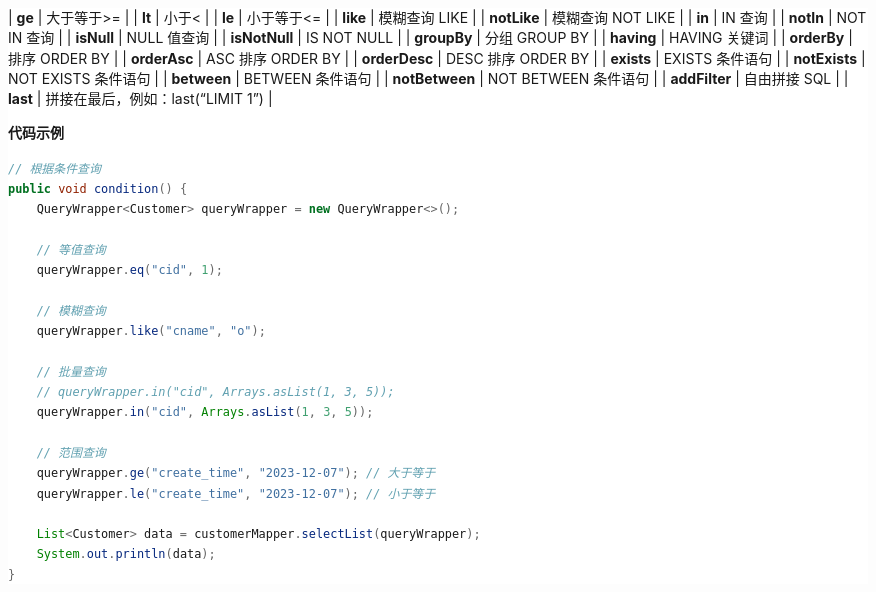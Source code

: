 | **ge**           | 大于等于>=                        |
| **lt**           | 小于<                             |
| **le**           | 小于等于<=                        |
| **like**         | 模糊查询 LIKE                     |
| **notLike**      | 模糊查询 NOT LIKE                 |
| **in**           | IN 查询                           |
| **notIn**        | NOT IN 查询                       |
| **isNull**       | NULL 值查询                       |
| **isNotNull**    | IS NOT NULL                       |
| **groupBy**      | 分组 GROUP BY                     |
| **having**       | HAVING 关键词                     |
| **orderBy**      | 排序 ORDER BY                     |
| **orderAsc**     | ASC 排序 ORDER BY                 |
| **orderDesc**    | DESC 排序 ORDER BY                |
| **exists**       | EXISTS 条件语句                   |
| **notExists**    | NOT EXISTS 条件语句               |
| **between**      | BETWEEN 条件语句                  |
| **notBetween**   | NOT BETWEEN 条件语句              |
| **addFilter**    | 自由拼接 SQL                      |
| **last**         | 拼接在最后，例如：last(“LIMIT 1”) |



**代码示例**

```java
// 根据条件查询
public void condition() {
    QueryWrapper<Customer> queryWrapper = new QueryWrapper<>();

    // 等值查询
    queryWrapper.eq("cid", 1);

    // 模糊查询
    queryWrapper.like("cname", "o");

    // 批量查询
    // queryWrapper.in("cid", Arrays.asList(1, 3, 5));
    queryWrapper.in("cid", Arrays.asList(1, 3, 5));

    // 范围查询
    queryWrapper.ge("create_time", "2023-12-07"); // 大于等于
    queryWrapper.le("create_time", "2023-12-07"); // 小于等于

    List<Customer> data = customerMapper.selectList(queryWrapper);
    System.out.println(data);
}
```
